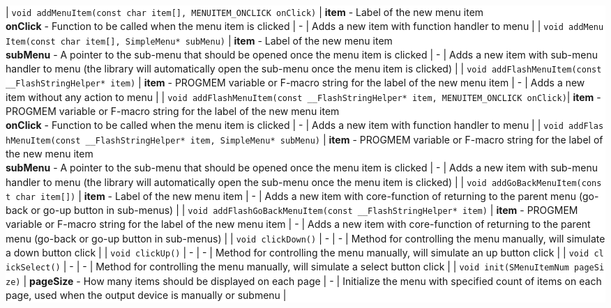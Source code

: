 | `void addMenuItem(const char item[], MENUITEM_ONCLICK onClick)`                   | **item** - Label of the new menu item<br>**onClick** - Function to be called when the menu item is clicked                                                                                                                            | -                     | Adds a new item with function handler to menu                                                                                                                                 |
| `void addMenuItem(const char item[], SimpleMenu* subMenu)`                        | **item** - Label of the new menu item<br>**subMenu** - A pointer to the sub-menu that should be opened once the menu item is clicked                                                                                                  | -                     | Adds a new item with sub-menu handler to menu (the library will automatically open the sub-menu once the menu item is clicked)                                                |
| `void addFlashMenuItem(const __FlashStringHelper* item)`                          | **item** - PROGMEM variable or F-macro string for the label of the new menu item                                                                                                                                                      | -                     | Adds a new item without any action to menu                                                                                                                                    |
| `void addFlashMenuItem(const __FlashStringHelper* item, MENUITEM_ONCLICK onClick)`| **item** - PROGMEM variable or F-macro string for the label of the new menu item<br>**onClick** - Function to be called when the menu item is clicked                                                                                 | -                     | Adds a new item with function handler to menu                                                                                                                                 |
| `void addFlashMenuItem(const __FlashStringHelper* item, SimpleMenu* subMenu)`     | **item** - PROGMEM variable or F-macro string for the label of the new menu item<br>**subMenu** - A pointer to the sub-menu that should be opened once the menu item is clicked                                                       | -                     | Adds a new item with sub-menu handler to menu (the library will automatically open the sub-menu once the menu item is clicked)                                                |
| `void addGoBackMenuItem(const char item[])`                                       | **item** - Label of the new menu item                                                                                                                                                                                                 | -                     | Adds a new item with core-function of returning to the parent menu (go-back or go-up button in sub-menus)                                                                     |
| `void addFlashGoBackMenuItem(const __FlashStringHelper* item)`                    | **item** - PROGMEM variable or F-macro string for the label of the new menu item                                                                                                                                                      | -                     | Adds a new item with core-function of returning to the parent menu (go-back or go-up button in sub-menus)                                                                     |
| `void clickDown()`                                                                | -                                                                                                                                                                                                                                     | -                     | Method for controlling the menu manually, will simulate a down button click                                                                                                   |
| `void clickUp()`                                                                  | -                                                                                                                                                                                                                                     | -                     | Method for controlling the menu manually, will simulate an up button click                                                                                                    |
| `void clickSelect()`                                                              | -                                                                                                                                                                                                                                     | -                     | Method for controlling the menu manually, will simulate a select button click                                                                                                 |
| `void init(SMenuItemNum pageSize)`                                                | **pageSize** - How many items should be displayed on each page                                                                                                                                                                        | -                     | Initialize the menu with specified count of items on each page, used when the output device is manually or submenu                                                            |